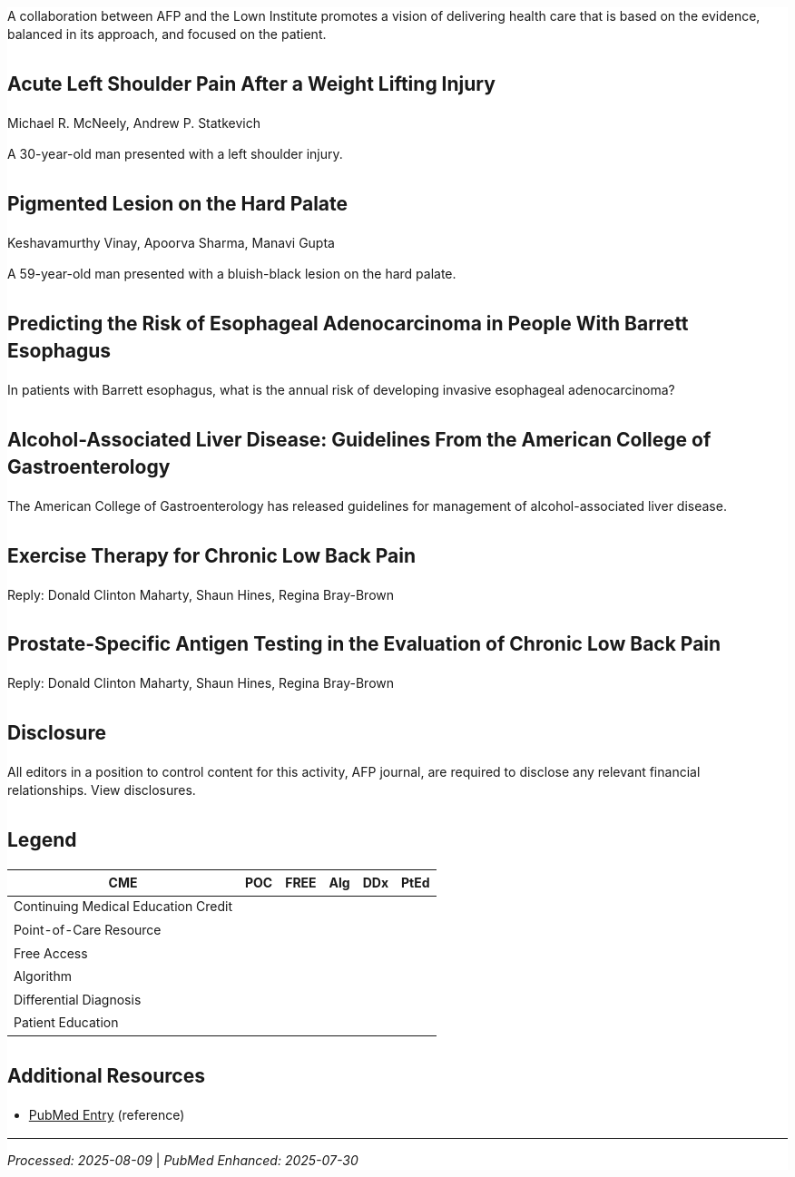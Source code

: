 A collaboration between AFP and the Lown Institute promotes a vision of delivering health care that is based on the evidence, balanced in its approach, and focused on the patient.

## Acute Left Shoulder Pain After a Weight Lifting Injury

Michael R. McNeely, Andrew P. Statkevich

A 30-year-old man presented with a left shoulder injury.

## Pigmented Lesion on the Hard Palate

Keshavamurthy Vinay, Apoorva Sharma, Manavi Gupta

A 59-year-old man presented with a bluish-black lesion on the hard palate.

## Predicting the Risk of Esophageal Adenocarcinoma in People With Barrett Esophagus

In patients with Barrett esophagus, what is the annual risk of developing invasive esophageal adenocarcinoma?

## Alcohol-Associated Liver Disease: Guidelines From the American College of Gastroenterology

The American College of Gastroenterology has released guidelines for management of alcohol-associated liver disease.

## Exercise Therapy for Chronic Low Back Pain

Reply: Donald Clinton Maharty, Shaun Hines, Regina Bray-Brown

## Prostate-Specific Antigen Testing in the Evaluation of Chronic Low Back Pain

Reply: Donald Clinton Maharty, Shaun Hines, Regina Bray-Brown

## Disclosure

All editors in a position to control content for this activity, AFP journal, are required to disclose any relevant financial relationships. View disclosures.

## Legend

| CME | POC | FREE | Alg | DDx | PtEd |
|---|---|---|---|---|---|
| Continuing Medical Education Credit |
| Point-of-Care Resource |
| Free Access |
| Algorithm |
| Differential Diagnosis |
| Patient Education |

## Additional Resources

- [PubMed Entry](https://pubmed.ncbi.nlm.nih.gov/40106300/) (reference)

---

*Processed: 2025-08-09* | *PubMed Enhanced: 2025-07-30*
